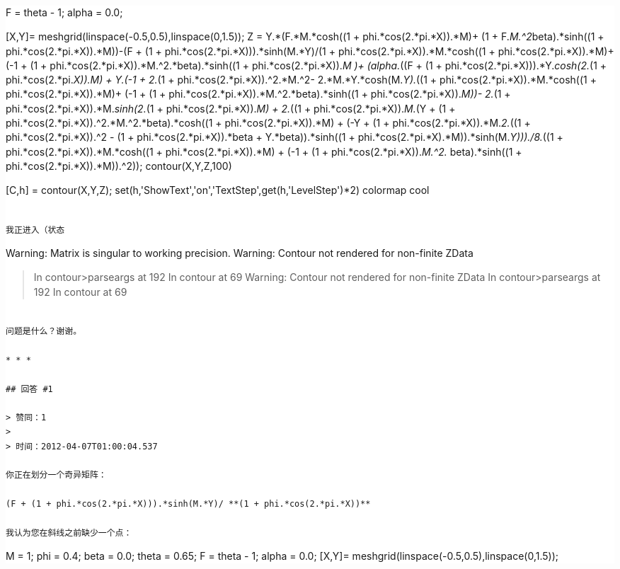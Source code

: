 F = theta - 1;
alpha = 0.0;

[X,Y]= meshgrid(linspace(-0.5,0.5),linspace(0,1.5));
Z = Y.*(F.*M.*cosh((1 + phi.*cos(2.*pi.*X)).*M)+ (1 + F.*M.^2*beta).*sinh((1 + phi.*cos(2.*pi.*X)).*M))-(F + (1 + phi.*cos(2.*pi.*X))).*sinh(M.*Y)/(1 + phi.*cos(2.*pi.*X)).*M.*cosh((1 + phi.*cos(2.*pi.*X)).*M)+ (-1 + (1 + phi.*cos(2.*pi.*X)).*M.^2.*beta).*sinh((1 + phi.*cos(2.*pi.*X)).*M )+ (alpha.*((F + (1 + phi.*cos(2.*pi.*X))).*Y.*cosh(2.*(1 + phi.*cos(2.*pi.*X)).*M) + Y.*(-1 + 2.*(1 + phi.*cos(2.*pi.*X)).^2.*M.^2- 2.*M.*Y.*cosh(M.*Y).*((1 + phi.*cos(2.*pi.*X)).*M.*cosh((1 + phi.*cos(2.*pi.*X)).*M)+ (-1 + (1 + phi.*cos(2.*pi.*X)).*M.^2.*beta).*sinh((1 + phi.*cos(2.*pi.*X)).*M))- 2.*(1 + phi.*cos(2.*pi.*X)).*M.*sinh(2.*(1 + phi.*cos(2.*pi.*X)).*M) + 2.*((1 + phi.*cos(2.*pi.*X)).*M.*(Y + (1 + phi.*cos(2.*pi.*X)).^2.*M.^2.*beta).*cosh((1 + phi.*cos(2.*pi.*X)).*M) + (-Y + (1 + phi.*cos(2.*pi.*X)).*M.*2.*((1 + phi.*cos(2.*pi.*X)).^2 - (1 + phi.*cos(2.*pi.*X)).*beta + Y.*beta)).*sinh((1 + phi.*cos(2.*pi.*X).*M)).*sinh(M.*Y)))./8.*((1 + phi.*cos(2.*pi.*X)).*M.*cosh((1 + phi.*cos(2.*pi.*X)).*M) + (-1 + (1 + phi.*cos(2.*pi.*X)).*M.^2.* beta).*sinh((1 + phi.*cos(2.*pi.*X)).*M)).^2));
contour(X,Y,Z,100)

[C,h] = contour(X,Y,Z);
set(h,'ShowText','on','TextStep',get(h,'LevelStep')*2)
colormap cool 
```

我正进入（状态

```
Warning: Matrix is singular to working precision.
Warning: Contour not rendered for non-finite ZData
> In contour>parseargs at 192
  In contour at 69
Warning: Contour not rendered for non-finite ZData
> In contour>parseargs at 192
  In contour at 69 
```

问题是什么？谢谢。

* * *

## 回答 #1

> 赞同：1
> 
> 时间：2012-04-07T01:00:04.537

你正在划分一个奇异矩阵：

(F + (1 + phi.*cos(2.*pi.*X))).*sinh(M.*Y)/ **(1 + phi.*cos(2.*pi.*X))**

我认为您在斜线之前缺少一个点：

```
M = 1;
phi = 0.4;
beta = 0.0;
theta = 0.65;
F = theta - 1;
alpha = 0.0;
[X,Y]= meshgrid(linspace(-0.5,0.5),linspace(0,1.5));